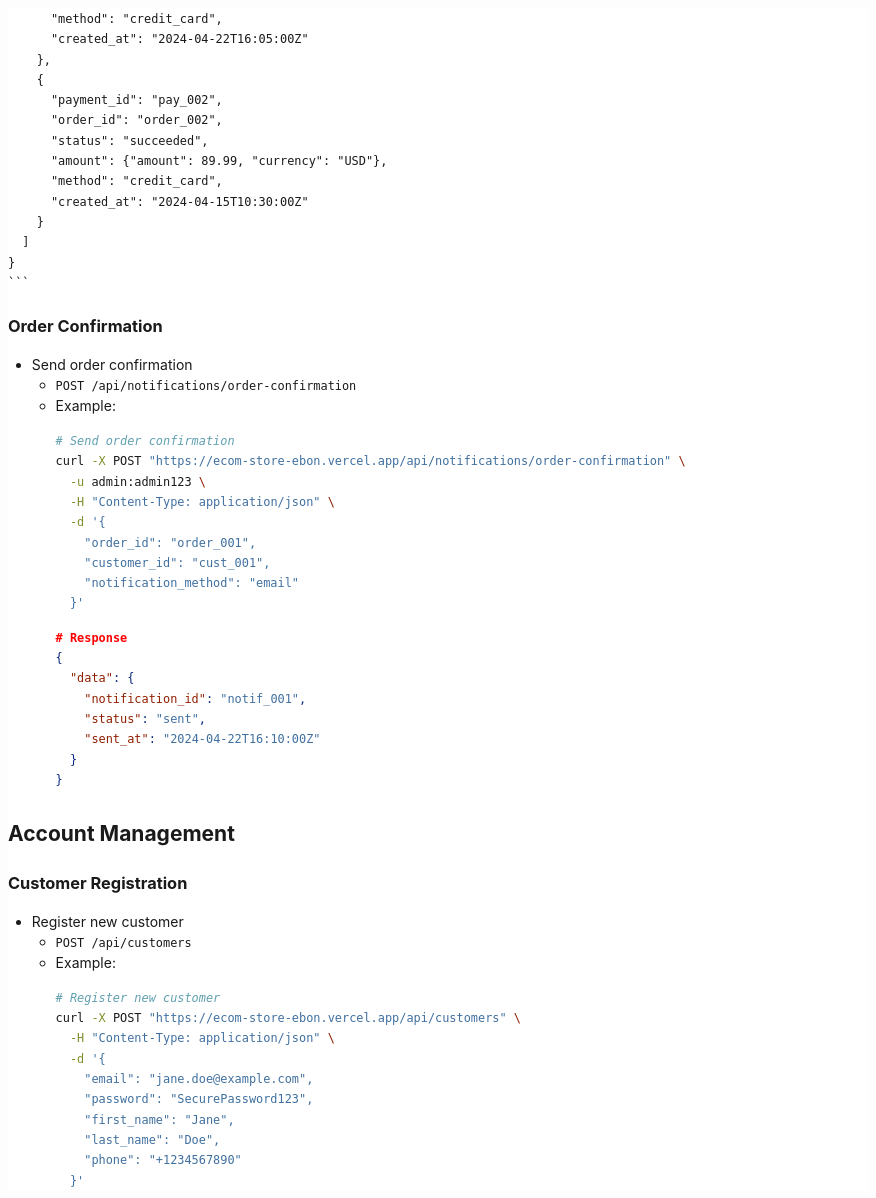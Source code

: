           "method": "credit_card",
          "created_at": "2024-04-22T16:05:00Z"
        },
        {
          "payment_id": "pay_002",
          "order_id": "order_002",
          "status": "succeeded",
          "amount": {"amount": 89.99, "currency": "USD"},
          "method": "credit_card",
          "created_at": "2024-04-15T10:30:00Z"
        }
      ]
    }
    ```

### Order Confirmation
- Send order confirmation
  - `POST /api/notifications/order-confirmation`
  - Example:
    ```bash
    # Send order confirmation
    curl -X POST "https://ecom-store-ebon.vercel.app/api/notifications/order-confirmation" \
      -u admin:admin123 \
      -H "Content-Type: application/json" \
      -d '{
        "order_id": "order_001",
        "customer_id": "cust_001",
        "notification_method": "email"
      }'
    ```
    ```json
    # Response
    {
      "data": {
        "notification_id": "notif_001",
        "status": "sent",
        "sent_at": "2024-04-22T16:10:00Z"
      }
    }
    ```

## Account Management

### Customer Registration
- Register new customer
  - `POST /api/customers`
  - Example:
    ```bash
    # Register new customer
    curl -X POST "https://ecom-store-ebon.vercel.app/api/customers" \
      -H "Content-Type: application/json" \
      -d '{
        "email": "jane.doe@example.com",
        "password": "SecurePassword123",
        "first_name": "Jane",
        "last_name": "Doe",
        "phone": "+1234567890"
      }'